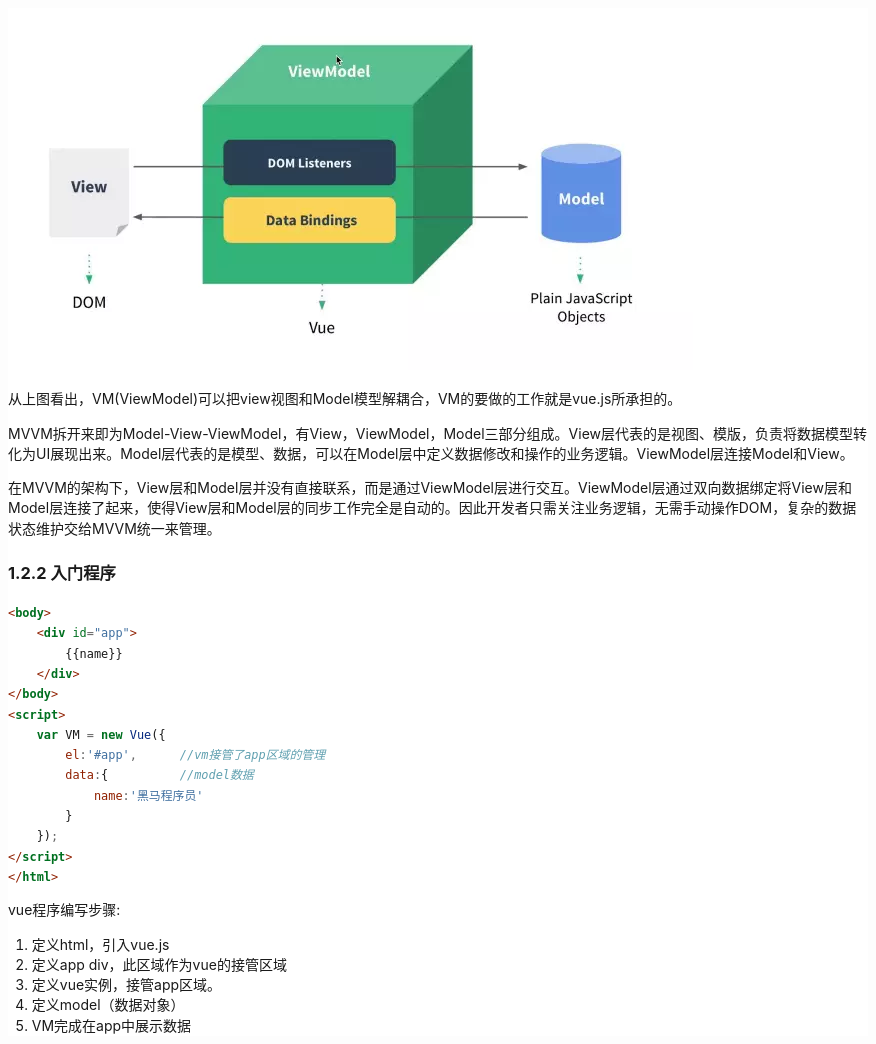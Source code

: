 ![](img/vue2.jpg)

从上图看出，VM(ViewModel)可以把view视图和Model模型解耦合，VM的要做的工作就是vue.js所承担的。

MVVM拆开来即为Model-View-ViewModel，有View，ViewModel，Model三部分组成。View层代表的是视图、模版，负责将数据模型转化为UI展现出来。Model层代表的是模型、数据，可以在Model层中定义数据修改和操作的业务逻辑。ViewModel层连接Model和View。

在MVVM的架构下，View层和Model层并没有直接联系，而是通过ViewModel层进行交互。ViewModel层通过双向数据绑定将View层和Model层连接了起来，使得View层和Model层的同步工作完全是自动的。因此开发者只需关注业务逻辑，无需手动操作DOM，复杂的数据状态维护交给MVVM统一来管理。

### 1.2.2 入门程序

```html
<body>
    <div id="app">
        {{name}}
    </div>
</body>
<script>
    var VM = new Vue({
        el:'#app',		//vm接管了app区域的管理
        data:{			//model数据
            name:'黑马程序员'
        }
    });
</script>
</html>
```

vue程序编写步骤:

1. 定义html，引入vue.js
2. 定义app div，此区域作为vue的接管区域
3. 定义vue实例，接管app区域。
4. 定义model（数据对象）
5. VM完成在app中展示数据

